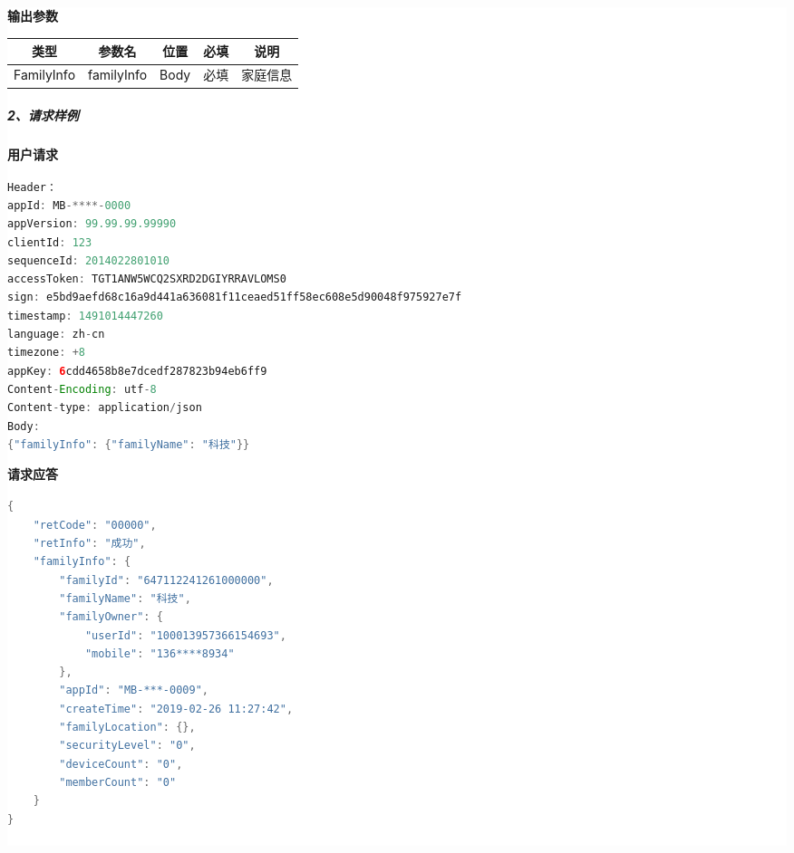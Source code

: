 

**输出参数**  

|   类型   |    参数名  | 位置  |必填 |说明|
| ------- |:----------:|:-----:|:--------:|:---------:|
| FamilyInfo |  familyInfo  |   Body  |  必填  | 家庭信息 |

##### 2、请求样例  

**用户请求**
```java  
Header：
appId: MB-****-0000
appVersion: 99.99.99.99990
clientId: 123
sequenceId: 2014022801010
accessToken: TGT1ANW5WCQ2SXRD2DGIYRRAVLOMS0
sign: e5bd9aefd68c16a9d441a636081f11ceaed51ff58ec608e5d90048f975927e7f
timestamp: 1491014447260 
language: zh-cn
timezone: +8
appKey: 6cdd4658b8e7dcedf287823b94eb6ff9
Content-Encoding: utf-8
Content-type: application/json
Body:
{"familyInfo": {"familyName": "科技"}}


```  

**请求应答**

```java
{
    "retCode": "00000",
    "retInfo": "成功",
    "familyInfo": {
        "familyId": "647112241261000000",
        "familyName": "科技",
        "familyOwner": {
            "userId": "100013957366154693",
            "mobile": "136****8934"
        },
        "appId": "MB-***-0009",
        "createTime": "2019-02-26 11:27:42",
        "familyLocation": {},
        "securityLevel": "0",
        "deviceCount": "0",
        "memberCount": "0"
    }
}



```
